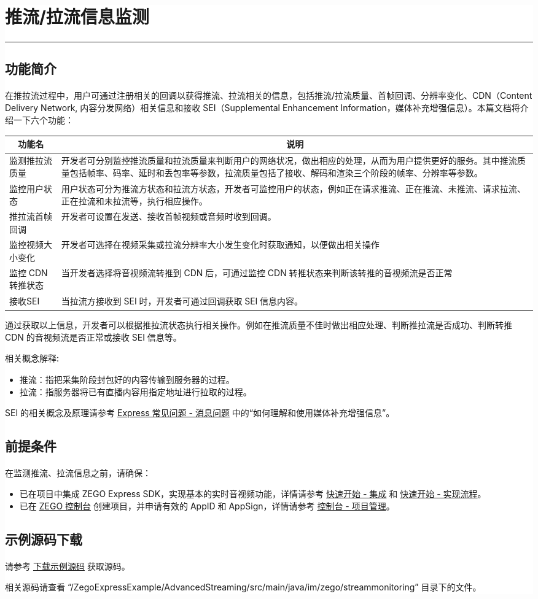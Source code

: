 # 推流/拉流信息监测

- - -

## 功能简介

在推拉流过程中，用户可通过注册相关的回调以获得推流、拉流相关的信息，包括推流/拉流质量、首帧回调、分辨率变化、CDN（Content Delivery Network, 内容分发网络）相关信息和接收 SEI（Supplemental Enhancement Information，媒体补充增强信息）。本篇文档将介绍一下六个功能：

|功能名|说明|
|-|-|
|监测推拉流质量|开发者可分别监控推流质量和拉流质量来判断用户的网络状况，做出相应的处理，从而为用户提供更好的服务。其中推流质量包括帧率、码率、延时和丢包率等参数，拉流质量包括了接收、解码和渲染三个阶段的帧率、分辨率等参数。|
|监控用户状态|用户状态可分为推流方状态和拉流方状态，开发者可监控用户的状态，例如正在请求推流、正在推流、未推流、请求拉流、正在拉流和未拉流等，执行相应操作。|
|推拉流首帧回调|开发者可设置在发送、接收首帧视频或音频时收到回调。|
|监控视频大小变化|开发者可选择在视频采集或拉流分辨率大小发生变化时获取通知，以便做出相关操作|
|监控 CDN 转推状态|当开发者选择将音视频流转推到 CDN 后，可通过监控 CDN 转推状态来判断该转推的音视频流是否正常|
|接收SEI|当拉流方接收到 SEI 时，开发者可通过回调获取 SEI 信息内容。|



通过获取以上信息，开发者可以根据推拉流状态执行相关操作。例如在推流质量不佳时做出相应处理、判断推拉流是否成功、判断转推 CDN 的音视频流是否正常或接收 SEI 信息等。

相关概念解释:
- 推流：指把采集阶段封包好的内容传输到服务器的过程。
- 拉流：指服务器将已有直播内容用指定地址进行拉取的过程。

<Note title="说明">


SEI 的相关概念及原理请参考 [Express 常见问题 - 消息问题](https://doc-zh.zego.im/article/8668) 中的“如何理解和使用媒体补充增强信息”。


</Note>



## 前提条件

在监测推流、拉流信息之前，请确保：

- 已在项目中集成 ZEGO Express SDK，实现基本的实时音视频功能，详情请参考  [快速开始 - 集成](/real-time-video-macos-cpp/quick-start/integrating-sdk) 和  [快速开始 - 实现流程](/real-time-video-macos-cpp/quick-start/implementing-video-call)。
- 已在 [ZEGO 控制台](https://console.zego.im) 创建项目，并申请有效的 AppID 和 AppSign，详情请参考 [控制台 - 项目管理](/console-old/project-management)。

## 示例源码下载

请参考 [下载示例源码](/real-time-video-macos-cpp/quick-start/run-example-code) 获取源码。

相关源码请查看 “/ZegoExpressExample/AdvancedStreaming/src/main/java/im/zego/streammonitoring” 目录下的文件。
